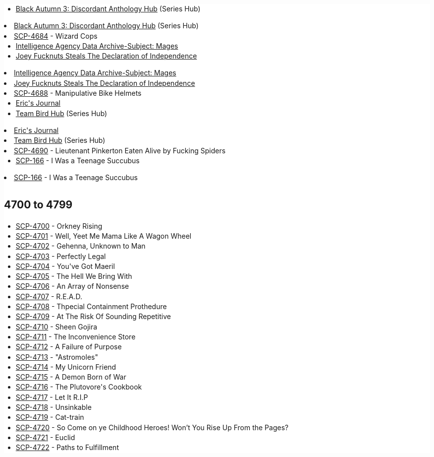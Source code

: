 <ul>
<li><a href="/discordant-anthology-hub">Black Autumn 3: Discordant Anthology Hub</a> (Series Hub)</li>
</ul>
</li>
<li><a href="/discordant-anthology-hub">Black Autumn 3: Discordant Anthology Hub</a> (Series Hub)</li>
<li><a href="/scp-4684">SCP-4684</a> - Wizard Cops
<ul>
<li><a href="/intelligence-agency-data-archive-subject-mages">Intelligence Agency Data Archive-Subject: Mages</a></li>
<li><a href="/joey-fucknuts-steals-the-declaration-of-independence">Joey Fucknuts Steals The Declaration of Independence</a></li>
</ul>
</li>
<li><a href="/intelligence-agency-data-archive-subject-mages">Intelligence Agency Data Archive-Subject: Mages</a></li>
<li><a href="/joey-fucknuts-steals-the-declaration-of-independence">Joey Fucknuts Steals The Declaration of Independence</a></li>
<li><a href="/scp-4688">SCP-4688</a> - Manipulative Bike Helmets
<ul>
<li><a href="/erics-journal">Eric's Journal</a></li>
<li><a href="/bird">Team Bird Hub</a> (Series Hub)</li>
</ul>
</li>
<li><a href="/erics-journal">Eric's Journal</a></li>
<li><a href="/bird">Team Bird Hub</a> (Series Hub)</li>
<li><a href="/scp-4690">SCP-4690</a> - Lieutenant Pinkerton Eaten Alive by Fucking Spiders
<ul>
<li><a href="/scp-0166">SCP-166</a> - I Was a Teenage Succubus</li>
</ul>
</li>
<li><a href="/scp-0166">SCP-166</a> - I Was a Teenage Succubus</li>
</ul>


## 4700 to 4799


<ul>
<li><a href="/scp-4700">SCP-4700</a> - Orkney Rising</li>
<li><a href="/scp-4701">SCP-4701</a> - Well, Yeet Me Mama Like A Wagon Wheel</li>
<li><a href="/scp-4702">SCP-4702</a> - Gehenna, Unknown to Man</li>
<li><a href="/scp-4703">SCP-4703</a> - Perfectly Legal</li>
<li><a href="/scp-4704">SCP-4704</a> - You've Got Maeril</li>
<li><a href="/scp-4705">SCP-4705</a> - The Hell We Bring With</li>
<li><a href="/scp-4706">SCP-4706</a> - An Array of Nonsense</li>
<li><a href="/scp-4707">SCP-4707</a> - R.E.A.D.</li>
<li><a href="/scp-4708">SCP-4708</a> - Thpecial Containment Prothedure</li>
<li><a href="/scp-4709">SCP-4709</a> - At The Risk Of Sounding Repetitive</li>
<li><a href="/scp-4710">SCP-4710</a> - Sheen Gojira</li>
<li><a href="/scp-4711">SCP-4711</a> - The Inconvenience Store</li>
<li><a href="/scp-4712">SCP-4712</a> - A Failure of Purpose</li>
<li><a href="/scp-4713">SCP-4713</a> - "Astromoles"</li>
<li><a href="/scp-4714">SCP-4714</a> - My Unicorn Friend</li>
<li><a href="/scp-4715">SCP-4715</a> - A Demon Born of War</li>
<li><a href="/scp-4716">SCP-4716</a> - The Plutovore's Cookbook</li>
<li><a href="/scp-4717">SCP-4717</a> - Let It R.I.P</li>
<li><a href="/scp-4718">SCP-4718</a> - Unsinkable</li>
<li><a href="/scp-4719">SCP-4719</a> - Cat-train</li>
<li><a href="/scp-4720">SCP-4720</a> - So Come on ye Childhood Heroes! Won’t You Rise Up From the Pages?</li>
<li><a href="/scp-4721">SCP-4721</a> - Euclid</li>
<li><a href="/scp-4722">SCP-4722</a> - Paths to Fulfillment</li>